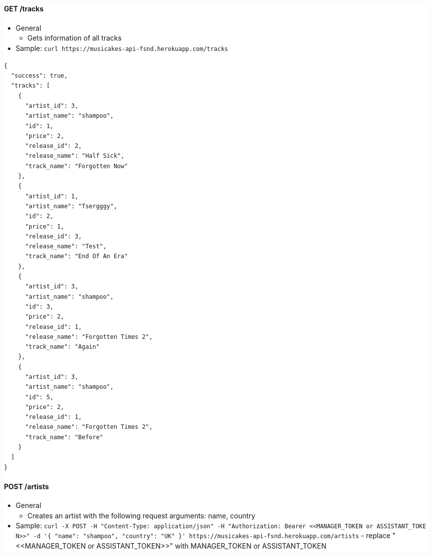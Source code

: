 #### GET /tracks
* General
  * Gets information of all tracks
* Sample: `curl https://musicakes-api-fsnd.herokuapp.com/tracks`

```
{
  "success": true,
  "tracks": [
    {
      "artist_id": 3,
      "artist_name": "shampoo",
      "id": 1,
      "price": 2,
      "release_id": 2,
      "release_name": "Half Sick",
      "track_name": "Forgotten Now"
    },
    {
      "artist_id": 1,
      "artist_name": "Tsergggy",
      "id": 2,
      "price": 1,
      "release_id": 3,
      "release_name": "Test",
      "track_name": "End Of An Era"
    },
    {
      "artist_id": 3,
      "artist_name": "shampoo",
      "id": 3,
      "price": 2,
      "release_id": 1,
      "release_name": "Forgotten Times 2",
      "track_name": "Again"
    },
    {
      "artist_id": 3,
      "artist_name": "shampoo",
      "id": 5,
      "price": 2,
      "release_id": 1,
      "release_name": "Forgotten Times 2",
      "track_name": "Before"
    }
  ]
}
```


#### POST /artists
* General
  * Creates an artist with the following request arguments: name, country
* Sample: `curl -X POST -H "Content-Type: application/json" -H "Authorization: Bearer <<MANAGER_TOKEN or ASSISTANT_TOKEN>>" -d '{ "name": "shampoo", "country": "UK" }' https://musicakes-api-fsnd.herokuapp.com/artists` - replace "<<MANAGER_TOKEN or ASSISTANT_TOKEN>>" with MANAGER_TOKEN or ASSISTANT_TOKEN

